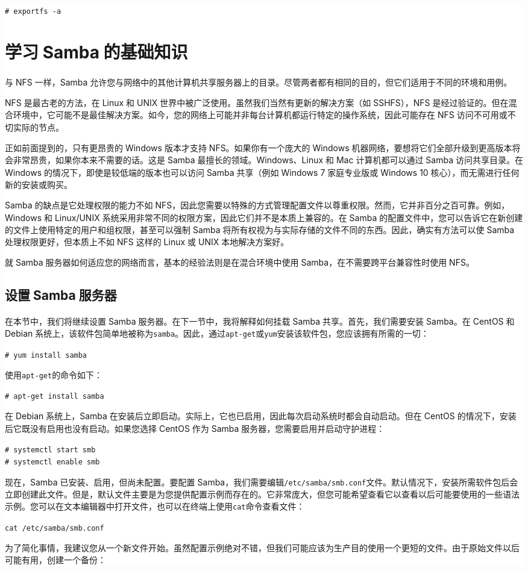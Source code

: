 ```
# exportfs -a

```

# 学习 Samba 的基础知识

与 NFS 一样，Samba 允许您与网络中的其他计算机共享服务器上的目录。尽管两者都有相同的目的，但它们适用于不同的环境和用例。

NFS 是最古老的方法，在 Linux 和 UNIX 世界中被广泛使用。虽然我们当然有更新的解决方案（如 SSHFS），NFS 是经过验证的。但在混合环境中，它可能不是最佳解决方案。如今，您的网络上可能并非每台计算机都运行特定的操作系统，因此可能存在 NFS 访问不可用或不切实际的节点。

正如前面提到的，只有更昂贵的 Windows 版本才支持 NFS。如果你有一个庞大的 Windows 机器网络，要想将它们全部升级到更高版本将会非常昂贵，如果你本来不需要的话。这是 Samba 最擅长的领域。Windows、Linux 和 Mac 计算机都可以通过 Samba 访问共享目录。在 Windows 的情况下，即使是较低端的版本也可以访问 Samba 共享（例如 Windows 7 家庭专业版或 Windows 10 核心），而无需进行任何新的安装或购买。

Samba 的缺点是它处理权限的能力不如 NFS，因此您需要以特殊的方式管理配置文件以尊重权限。然而，它并非百分之百可靠。例如，Windows 和 Linux/UNIX 系统采用非常不同的权限方案，因此它们并不是本质上兼容的。在 Samba 的配置文件中，您可以告诉它在新创建的文件上使用特定的用户和组权限，甚至可以强制 Samba 将所有权视为与实际存储的文件不同的东西。因此，确实有方法可以使 Samba 处理权限更好，但本质上不如 NFS 这样的 Linux 或 UNIX 本地解决方案好。

就 Samba 服务器如何适应您的网络而言，基本的经验法则是在混合环境中使用 Samba，在不需要跨平台兼容性时使用 NFS。

## 设置 Samba 服务器

在本节中，我们将继续设置 Samba 服务器。在下一节中，我将解释如何挂载 Samba 共享。首先，我们需要安装 Samba。在 CentOS 和 Debian 系统上，该软件包简单地被称为`samba`。因此，通过`apt-get`或`yum`安装该软件包，您应该拥有所需的一切：

```
# yum install samba

```

使用`apt-get`的命令如下：

```
# apt-get install samba

```

在 Debian 系统上，Samba 在安装后立即启动。实际上，它也已启用，因此每次启动系统时都会自动启动。但在 CentOS 的情况下，安装后它既没有启用也没有启动。如果您选择 CentOS 作为 Samba 服务器，您需要启用并启动守护进程：

```
# systemctl start smb
# systemctl enable smb

```

现在，Samba 已安装、启用，但尚未配置。要配置 Samba，我们需要编辑`/etc/samba/smb.conf`文件。默认情况下，安装所需软件包后会立即创建此文件。但是，默认文件主要是为您提供配置示例而存在的。它非常庞大，但您可能希望查看它以查看以后可能要使用的一些语法示例。您可以在文本编辑器中打开文件，也可以在终端上使用`cat`命令查看文件：

```
cat /etc/samba/smb.conf

```

为了简化事情，我建议您从一个新文件开始。虽然配置示例绝对不错，但我们可能应该为生产目的使用一个更短的文件。由于原始文件以后可能有用，创建一个备份：
